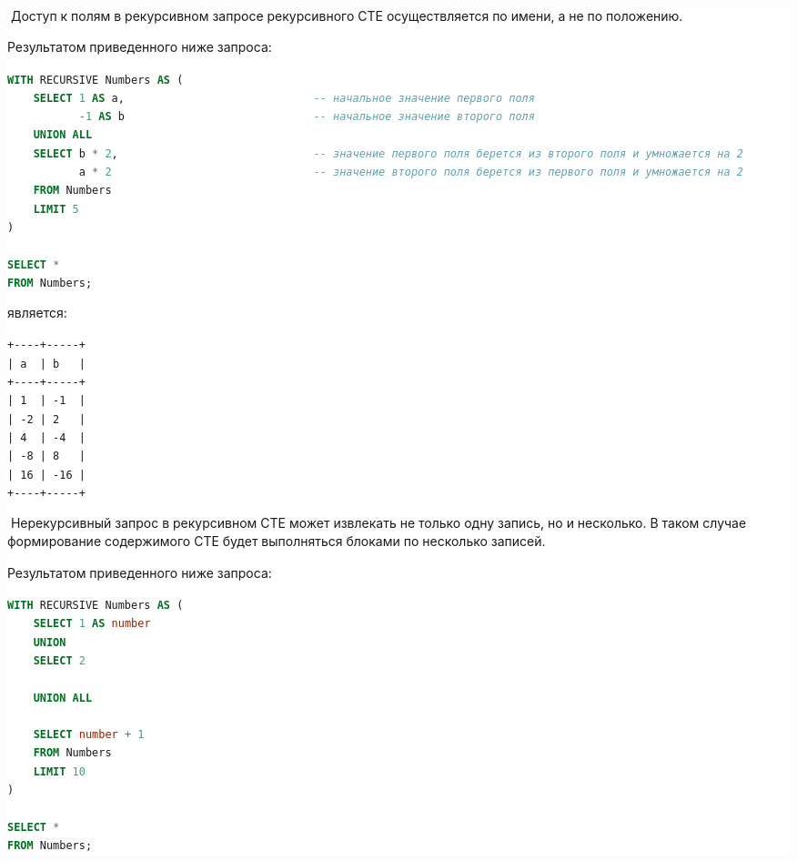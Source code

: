  Доступ к полям в рекурсивном запросе рекурсивного CTE осуществляется по имени, а не по положению.

Результатом приведенного ниже запроса:

```sql
WITH RECURSIVE Numbers AS (
    SELECT 1 AS a,                             -- начальное значение первого поля
           -1 AS b                             -- начальное значение второго поля
    UNION ALL
    SELECT b * 2,                              -- значение первого поля берется из второго поля и умножается на 2
           a * 2                               -- значение второго поля берется из первого поля и умножается на 2
    FROM Numbers
    LIMIT 5
)

SELECT *
FROM Numbers;
```

является:

```no-highlight
+----+-----+
| a  | b   |
+----+-----+
| 1  | -1  |
| -2 | 2   |
| 4  | -4  |
| -8 | 8   |
| 16 | -16 |
+----+-----+
```

 Нерекурсивный запрос в рекурсивном CTE может извлекать не только одну запись, но и несколько. В таком случае формирование содержимого CTE будет выполняться блоками по несколько записей.

Результатом приведенного ниже запроса:

```sql
WITH RECURSIVE Numbers AS (
    SELECT 1 AS number
    UNION
    SELECT 2
    
    UNION ALL
    
    SELECT number + 1
    FROM Numbers
    LIMIT 10
)

SELECT *
FROM Numbers;
```
